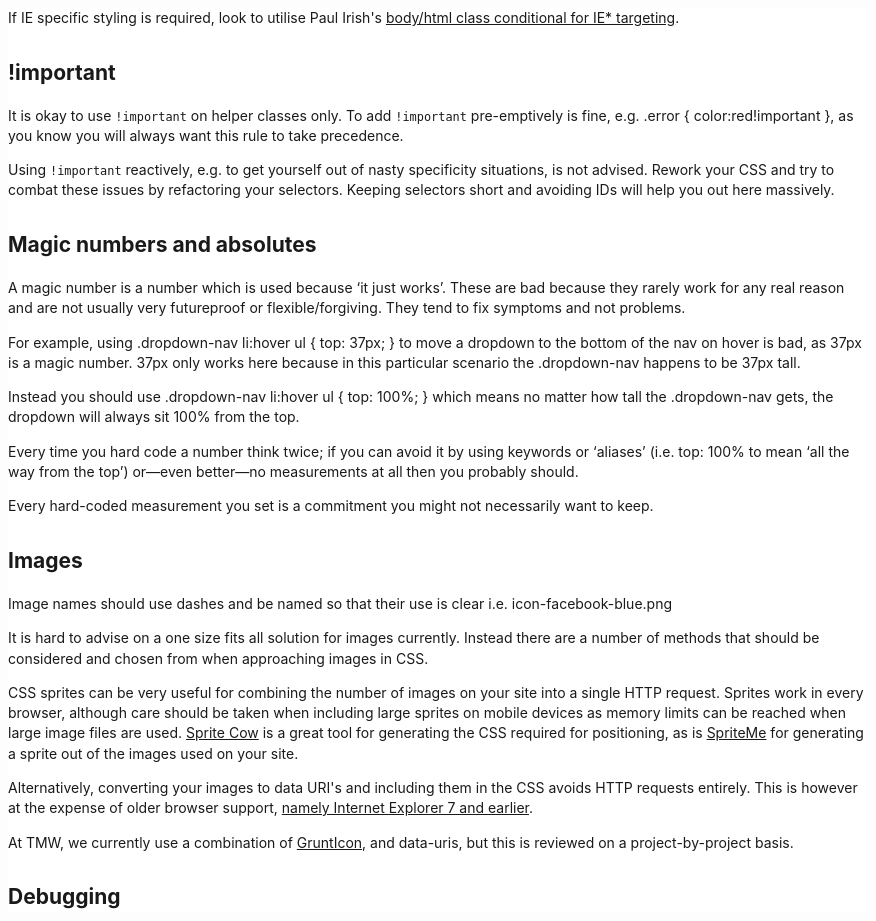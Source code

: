 If IE specific styling is required, look to utilise Paul Irish's [body/html class conditional for IE* targeting](http://paulirish.com/2008/conditional-stylesheets-vs-css-hacks-answer-neither/).


<a name="section-css-important"></a> !important
---------------------------------------------

It is okay to use `!important` on helper classes only. To add `!important` pre-emptively is fine, e.g. .error { color:red!important }, as you know you will always want this rule to take precedence.

Using `!important` reactively, e.g. to get yourself out of nasty specificity situations, is not advised. Rework your CSS and try to combat these issues by refactoring your selectors. Keeping selectors short and avoiding IDs will help you out here massively.


<a name="section-css-magicnumbers"></a> Magic numbers and absolutes
-----------------------------------------------------------------

A magic number is a number which is used because ‘it just works’. These are bad because they rarely work for any real reason and are not usually very futureproof or flexible/forgiving. They tend to fix symptoms and not problems.

For example, using .dropdown-nav li:hover ul { top: 37px; } to move a dropdown to the bottom of the nav on hover is bad, as 37px is a magic number. 37px only works here because in this particular scenario the .dropdown-nav happens to be 37px tall.

Instead you should use .dropdown-nav li:hover ul { top: 100%; } which means no matter how tall the .dropdown-nav gets, the dropdown will always sit 100% from the top.

Every time you hard code a number think twice; if you can avoid it by using keywords or ‘aliases’ (i.e. top: 100% to mean ‘all the way from the top’) or—even better—no measurements at all then you probably should.

Every hard-coded measurement you set is a commitment you might not necessarily want to keep.


<a name="section-css-images"></a> Images
---------------------------------------

Image names should use dashes and be named so that their use is clear i.e. icon-facebook-blue.png

It is hard to advise on a one size fits all solution for images currently.  Instead there are a number of methods that should be considered and chosen from when approaching images in CSS.

CSS sprites can be very useful for combining the number of images on your site into a single HTTP request. Sprites work in every browser, although care should be taken when including large sprites on mobile devices as memory limits can be reached when large image files are used.  [Sprite Cow](http://www.spritecow.com/) is a great tool for generating the CSS required for positioning, as is [SpriteMe](http://spriteme.org/) for generating a sprite out of the images used on your site.

Alternatively, converting your images to data URI's and including them in the CSS avoids HTTP requests entirely.  This is however at the expense of older browser support, [namely Internet Explorer 7 and earlier](http://caniuse.com/datauri).

At TMW, we currently use a combination of [GruntIcon](https://github.com/filamentgroup/grunticon), and data-uris, but this is reviewed on a project-by-project basis.


<a name="section-css-debugging"></a> Debugging
----------------------------------------------
